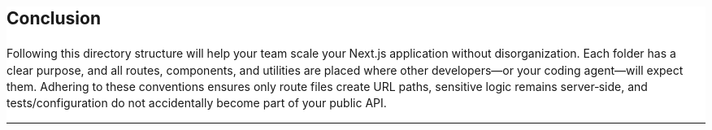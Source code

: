 
## Conclusion

Following this directory structure will help your team scale your Next.js application without disorganization. Each folder has a clear purpose, and all routes, components, and utilities are placed where other developers—or your coding agent—will expect them. Adhering to these conventions ensures only route files create URL paths, sensitive logic remains server‑side, and tests/configuration do not accidentally become part of your public API.

---